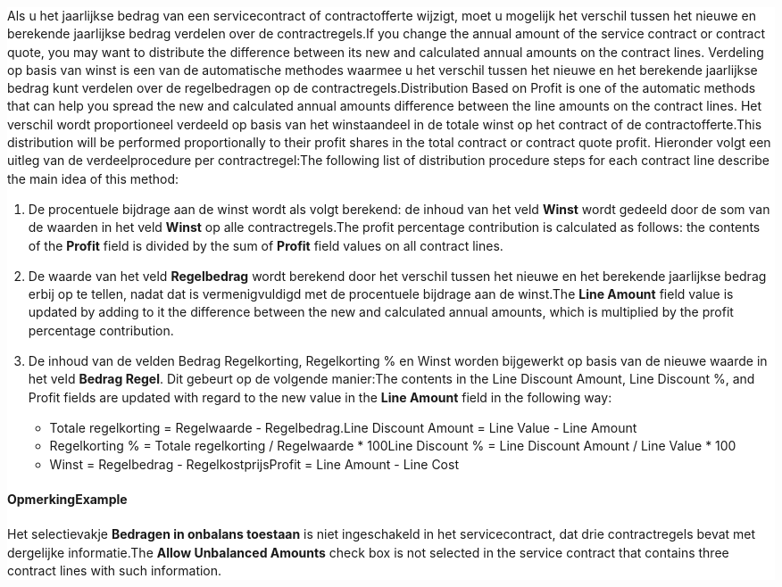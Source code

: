 <span data-ttu-id="0f26c-357">Als u het jaarlijkse bedrag van een servicecontract of contractofferte wijzigt, moet u mogelijk het verschil tussen het nieuwe en berekende jaarlijkse bedrag verdelen over de contractregels.</span><span class="sxs-lookup"><span data-stu-id="0f26c-357">If you change the annual amount of the service contract or contract quote, you may want to distribute the difference between its new and calculated annual amounts on the contract lines.</span></span> <span data-ttu-id="0f26c-358">Verdeling op basis van winst is een van de automatische methodes waarmee u het verschil tussen het nieuwe en het berekende jaarlijkse bedrag kunt verdelen over de regelbedragen op de contractregels.</span><span class="sxs-lookup"><span data-stu-id="0f26c-358">Distribution Based on Profit is one of the automatic methods that can help you spread the new and calculated annual amounts difference between the line amounts on the contract lines.</span></span> <span data-ttu-id="0f26c-359">Het verschil wordt proportioneel verdeeld op basis van het winstaandeel in de totale winst op het contract of de contractofferte.</span><span class="sxs-lookup"><span data-stu-id="0f26c-359">This distribution will be performed proportionally to their profit shares in the total contract or contract quote profit.</span></span> <span data-ttu-id="0f26c-360">Hieronder volgt een uitleg van de verdeelprocedure per contractregel:</span><span class="sxs-lookup"><span data-stu-id="0f26c-360">The following list of distribution procedure steps for each contract line describe the main idea of this method:</span></span>  

1. <span data-ttu-id="0f26c-361">De procentuele bijdrage aan de winst wordt als volgt berekend: de inhoud van het veld **Winst** wordt gedeeld door de som van de waarden in het veld **Winst** op alle contractregels.</span><span class="sxs-lookup"><span data-stu-id="0f26c-361">The profit percentage contribution is calculated as follows: the contents of the **Profit** field is divided by the sum of **Profit** field values on all contract lines.</span></span>  
2. <span data-ttu-id="0f26c-362">De waarde van het veld **Regelbedrag** wordt berekend door het verschil tussen het nieuwe en het berekende jaarlijkse bedrag erbij op te tellen, nadat dat is vermenigvuldigd met de procentuele bijdrage aan de winst.</span><span class="sxs-lookup"><span data-stu-id="0f26c-362">The **Line Amount** field value is updated by adding to it the difference between the new and calculated annual amounts, which is multiplied by the profit percentage contribution.</span></span>  
3. <span data-ttu-id="0f26c-363">De inhoud van de velden Bedrag Regelkorting, Regelkorting % en Winst worden bijgewerkt op basis van de nieuwe waarde in het veld **Bedrag Regel**. Dit gebeurt op de volgende manier:</span><span class="sxs-lookup"><span data-stu-id="0f26c-363">The contents in the Line Discount Amount, Line Discount %, and Profit fields are updated with regard to the new value in the **Line Amount** field in the following way:</span></span>  

    * <span data-ttu-id="0f26c-364">Totale regelkorting = Regelwaarde - Regelbedrag.</span><span class="sxs-lookup"><span data-stu-id="0f26c-364">Line Discount Amount = Line Value - Line Amount</span></span>  
    * <span data-ttu-id="0f26c-365">Regelkorting % = Totale regelkorting / Regelwaarde * 100</span><span class="sxs-lookup"><span data-stu-id="0f26c-365">Line Discount % = Line Discount Amount / Line Value * 100</span></span>  
    * <span data-ttu-id="0f26c-366">Winst = Regelbedrag - Regelkostprijs</span><span class="sxs-lookup"><span data-stu-id="0f26c-366">Profit = Line Amount - Line Cost</span></span>  

#### <a name="example"></a><span data-ttu-id="0f26c-367">Opmerking</span><span class="sxs-lookup"><span data-stu-id="0f26c-367">Example</span></span>  
<span data-ttu-id="0f26c-368">Het selectievakje **Bedragen in onbalans toestaan** is niet ingeschakeld in het servicecontract, dat drie contractregels bevat met dergelijke informatie.</span><span class="sxs-lookup"><span data-stu-id="0f26c-368">The **Allow Unbalanced Amounts** check box is not selected in the service contract that contains three contract lines with such information.</span></span>  
